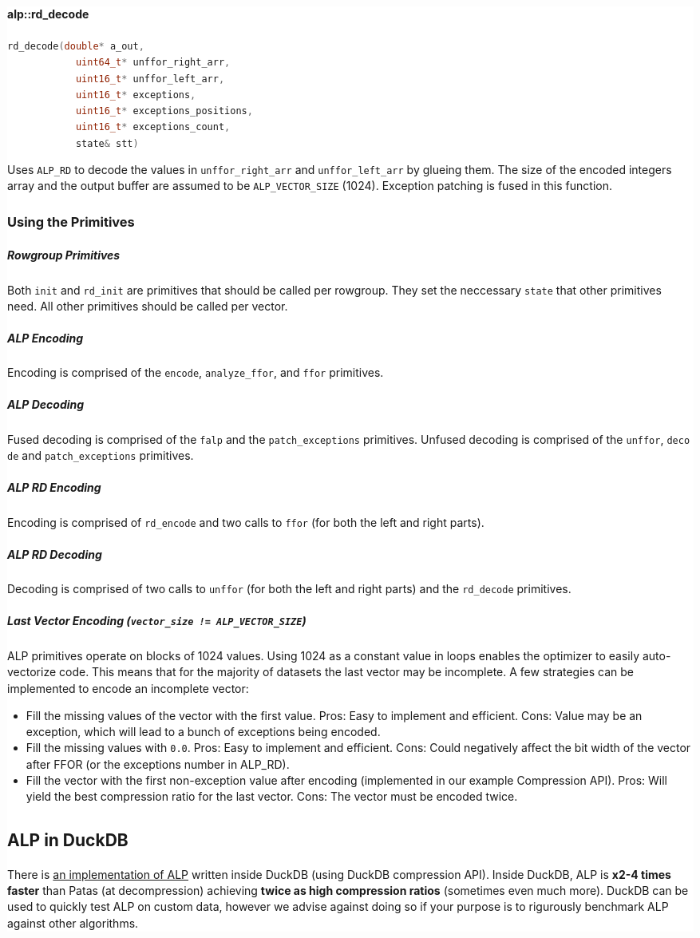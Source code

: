 #### alp::rd_decode
```c++
rd_decode(double* a_out, 
            uint64_t* unffor_right_arr,  
            uint16_t* unffor_left_arr, 
            uint16_t* exceptions, 
            uint16_t* exceptions_positions, 
            uint16_t* exceptions_count,
            state& stt)
```
Uses `ALP_RD` to decode the values in `unffor_right_arr` and `unffor_left_arr` by glueing them. The size of the encoded integers array and the output buffer are assumed to be `ALP_VECTOR_SIZE` (1024). Exception patching is fused in this function. 

### Using the Primitives

##### Rowgroup Primitives
Both `init` and `rd_init` are primitives that should be called per rowgroup. They set the neccessary `state` that other primitives need. All other primitives should be called per vector.

##### ALP Encoding
Encoding is comprised of the `encode`, `analyze_ffor`, and `ffor` primitives. 

##### ALP Decoding
Fused decoding is comprised of the `falp` and the `patch_exceptions` primitives. Unfused decoding is comprised of the `unffor`, `decode` and `patch_exceptions` primitives. 

##### ALP RD Encoding
Encoding is comprised of `rd_encode` and two calls to `ffor` (for both the left and right parts).

##### ALP RD Decoding
Decoding is comprised of two calls to `unffor` (for both the left and right parts) and the `rd_decode` primitives. 

##### Last Vector Encoding (`vector_size != ALP_VECTOR_SIZE`)
ALP primitives operate on blocks of 1024 values. Using 1024 as a constant value in loops enables the optimizer to easily auto-vectorize code. This means that for the majority of datasets the last vector may be incomplete. A few strategies can be implemented to encode an incomplete vector:   
- Fill the missing values of the vector with the first value. Pros: Easy to implement and efficient. Cons: Value may be an exception, which will lead to a bunch of exceptions being encoded.   
- Fill the missing values with `0.0`. Pros: Easy to implement and efficient. Cons: Could negatively affect the bit width of the vector after FFOR (or the exceptions number in ALP_RD).   
- Fill the vector with the first non-exception value after encoding (implemented in our example Compression API). Pros: Will yield the best compression ratio for the last vector. Cons: The vector must be encoded twice.   

## ALP in DuckDB
There is [an implementation of ALP](https://github.com/duckdb/duckdb/pull/9635) written inside DuckDB (using DuckDB compression API). Inside DuckDB, ALP is **x2-4 times faster** than Patas (at decompression) achieving **twice as high compression ratios** (sometimes even much more). DuckDB can be used to quickly test ALP on custom data, however we advise against doing so if your purpose is to rigurously benchmark ALP against other algorithms.
